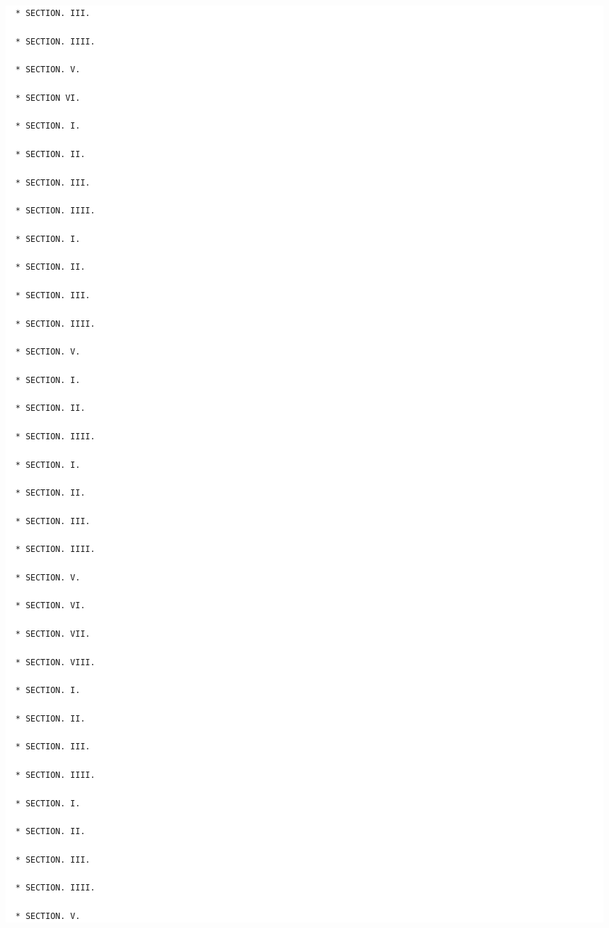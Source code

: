       * SECTION. III.

      * SECTION. IIII.

      * SECTION. V.

      * SECTION VI.

      * SECTION. I.

      * SECTION. II.

      * SECTION. III.

      * SECTION. IIII.

      * SECTION. I.

      * SECTION. II.

      * SECTION. III.

      * SECTION. IIII.

      * SECTION. V.

      * SECTION. I.

      * SECTION. II.

      * SECTION. IIII.

      * SECTION. I.

      * SECTION. II.

      * SECTION. III.

      * SECTION. IIII.

      * SECTION. V.

      * SECTION. VI.

      * SECTION. VII.

      * SECTION. VIII.

      * SECTION. I.

      * SECTION. II.

      * SECTION. III.

      * SECTION. IIII.

      * SECTION. I.

      * SECTION. II.

      * SECTION. III.

      * SECTION. IIII.

      * SECTION. V.
